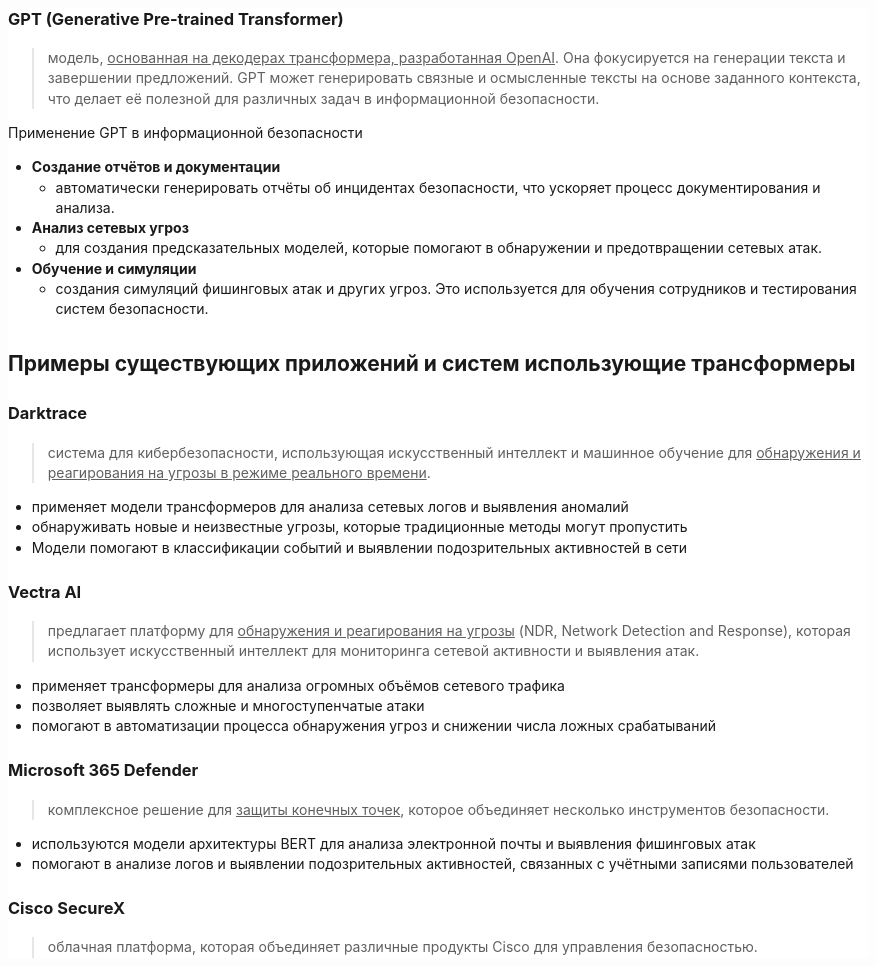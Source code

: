 ### GPT (Generative Pre-trained Transformer)

> модель, <ins>основанная на декодерах трансформера, разработанная OpenAI</ins>. Она фокусируется на генерации текста и завершении предложений. GPT может генерировать связные и осмысленные тексты на основе заданного контекста, что делает её полезной для различных задач в информационной безопасности.

Применение GPT в информационной безопасности
- **Создание отчётов и документации**
	- автоматически генерировать отчёты об инцидентах безопасности, что ускоряет процесс документирования и анализа.
- **Анализ сетевых угроз**
	- для создания предсказательных моделей, которые помогают в обнаружении и предотвращении сетевых атак.
- **Обучение и симуляции**
	- создания симуляций фишинговых атак и других угроз. Это используется для обучения сотрудников и тестирования систем безопасности.

## Примеры существующих приложений и систем использующие трансформеры

### Darktrace

> система для кибербезопасности, использующая искусственный интеллект и машинное обучение для <ins>обнаружения и реагирования на угрозы в режиме реального времени</ins>.

- применяет модели трансформеров для анализа сетевых логов и выявления аномалий
- обнаруживать новые и неизвестные угрозы, которые традиционные методы могут пропустить
- Модели помогают в классификации событий и выявлении подозрительных активностей в сети

### Vectra AI

> предлагает платформу для <ins>обнаружения и реагирования на угрозы</ins> (NDR, Network Detection and Response), которая использует искусственный интеллект для мониторинга сетевой активности и выявления атак.

- применяет трансформеры для анализа огромных объёмов сетевого трафика
- позволяет выявлять сложные и многоступенчатые атаки
- помогают в автоматизации процесса обнаружения угроз и снижении числа ложных срабатываний

### Microsoft 365 Defender

> комплексное решение для <ins>защиты конечных точек</ins>, которое объединяет несколько инструментов безопасности.

- используются модели архитектуры BERT для анализа электронной почты и выявления фишинговых атак
- помогают в анализе логов и выявлении подозрительных активностей, связанных с учётными записями пользователей

### Cisco SecureX

> облачная платформа, которая объединяет различные продукты Cisco для управления безопасностью.
